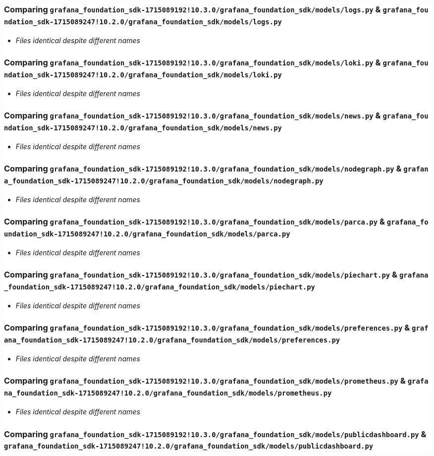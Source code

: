 ### Comparing `grafana_foundation_sdk-1715089192!10.3.0/grafana_foundation_sdk/models/logs.py` & `grafana_foundation_sdk-1715089247!10.2.0/grafana_foundation_sdk/models/logs.py`

 * *Files identical despite different names*

### Comparing `grafana_foundation_sdk-1715089192!10.3.0/grafana_foundation_sdk/models/loki.py` & `grafana_foundation_sdk-1715089247!10.2.0/grafana_foundation_sdk/models/loki.py`

 * *Files identical despite different names*

### Comparing `grafana_foundation_sdk-1715089192!10.3.0/grafana_foundation_sdk/models/news.py` & `grafana_foundation_sdk-1715089247!10.2.0/grafana_foundation_sdk/models/news.py`

 * *Files identical despite different names*

### Comparing `grafana_foundation_sdk-1715089192!10.3.0/grafana_foundation_sdk/models/nodegraph.py` & `grafana_foundation_sdk-1715089247!10.2.0/grafana_foundation_sdk/models/nodegraph.py`

 * *Files identical despite different names*

### Comparing `grafana_foundation_sdk-1715089192!10.3.0/grafana_foundation_sdk/models/parca.py` & `grafana_foundation_sdk-1715089247!10.2.0/grafana_foundation_sdk/models/parca.py`

 * *Files identical despite different names*

### Comparing `grafana_foundation_sdk-1715089192!10.3.0/grafana_foundation_sdk/models/piechart.py` & `grafana_foundation_sdk-1715089247!10.2.0/grafana_foundation_sdk/models/piechart.py`

 * *Files identical despite different names*

### Comparing `grafana_foundation_sdk-1715089192!10.3.0/grafana_foundation_sdk/models/preferences.py` & `grafana_foundation_sdk-1715089247!10.2.0/grafana_foundation_sdk/models/preferences.py`

 * *Files identical despite different names*

### Comparing `grafana_foundation_sdk-1715089192!10.3.0/grafana_foundation_sdk/models/prometheus.py` & `grafana_foundation_sdk-1715089247!10.2.0/grafana_foundation_sdk/models/prometheus.py`

 * *Files identical despite different names*

### Comparing `grafana_foundation_sdk-1715089192!10.3.0/grafana_foundation_sdk/models/publicdashboard.py` & `grafana_foundation_sdk-1715089247!10.2.0/grafana_foundation_sdk/models/publicdashboard.py`

